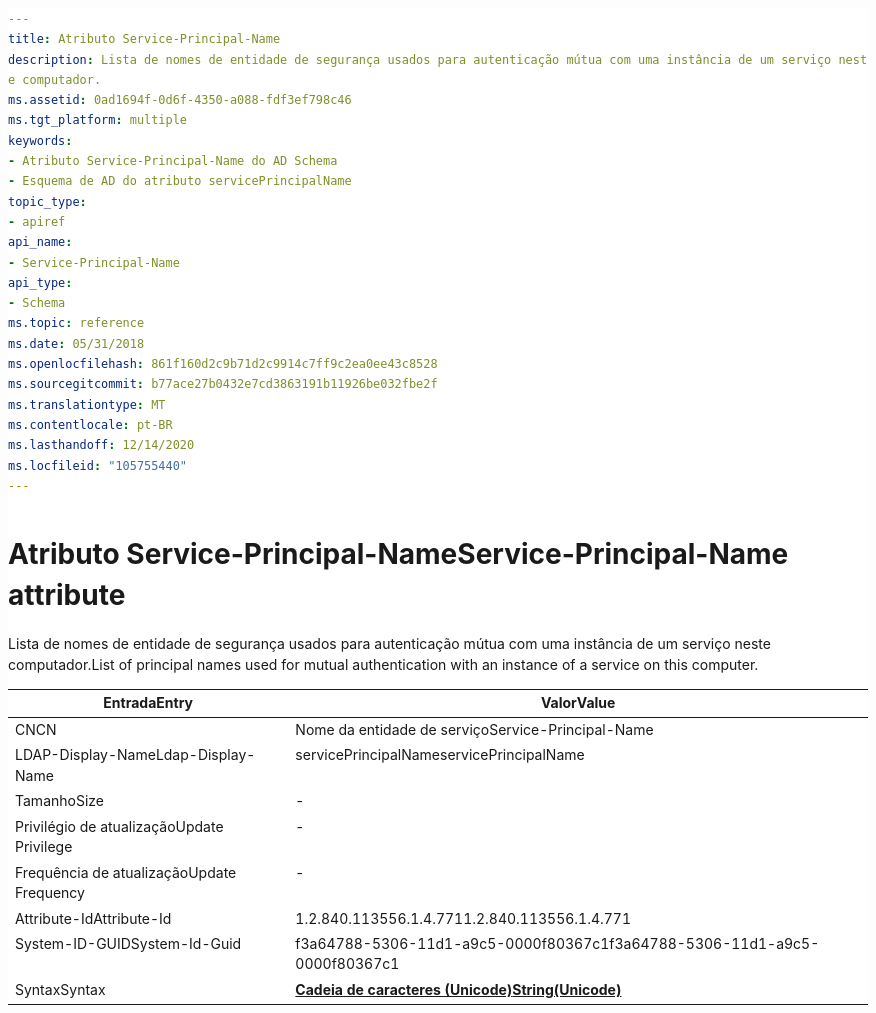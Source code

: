 ```yaml
---
title: Atributo Service-Principal-Name
description: Lista de nomes de entidade de segurança usados para autenticação mútua com uma instância de um serviço neste computador.
ms.assetid: 0ad1694f-0d6f-4350-a088-fdf3ef798c46
ms.tgt_platform: multiple
keywords:
- Atributo Service-Principal-Name do AD Schema
- Esquema de AD do atributo servicePrincipalName
topic_type:
- apiref
api_name:
- Service-Principal-Name
api_type:
- Schema
ms.topic: reference
ms.date: 05/31/2018
ms.openlocfilehash: 861f160d2c9b71d2c9914c7ff9c2ea0ee43c8528
ms.sourcegitcommit: b77ace27b0432e7cd3863191b11926be032fbe2f
ms.translationtype: MT
ms.contentlocale: pt-BR
ms.lasthandoff: 12/14/2020
ms.locfileid: "105755440"
---
```

# <a name="service-principal-name-attribute"></a><span data-ttu-id="fdddf-105">Atributo Service-Principal-Name</span><span class="sxs-lookup"><span data-stu-id="fdddf-105">Service-Principal-Name attribute</span></span>

<span data-ttu-id="fdddf-106">Lista de nomes de entidade de segurança usados para autenticação mútua com uma instância de um serviço neste computador.</span><span class="sxs-lookup"><span data-stu-id="fdddf-106">List of principal names used for mutual authentication with an instance of a service on this computer.</span></span>



| <span data-ttu-id="fdddf-107">Entrada</span><span class="sxs-lookup"><span data-stu-id="fdddf-107">Entry</span></span> | <span data-ttu-id="fdddf-108">Valor</span><span class="sxs-lookup"><span data-stu-id="fdddf-108">Value</span></span> |
|-------------------|---------------------------------------------|
| <span data-ttu-id="fdddf-109">CN</span><span class="sxs-lookup"><span data-stu-id="fdddf-109">CN</span></span>                | <span data-ttu-id="fdddf-110">Nome da entidade de serviço</span><span class="sxs-lookup"><span data-stu-id="fdddf-110">Service-Principal-Name</span></span>                      |
| <span data-ttu-id="fdddf-111">LDAP-Display-Name</span><span class="sxs-lookup"><span data-stu-id="fdddf-111">Ldap-Display-Name</span></span> | <span data-ttu-id="fdddf-112">servicePrincipalName</span><span class="sxs-lookup"><span data-stu-id="fdddf-112">servicePrincipalName</span></span>                        |
| <span data-ttu-id="fdddf-113">Tamanho</span><span class="sxs-lookup"><span data-stu-id="fdddf-113">Size</span></span>              | \-                                          |
| <span data-ttu-id="fdddf-114">Privilégio de atualização</span><span class="sxs-lookup"><span data-stu-id="fdddf-114">Update Privilege</span></span>  | \-                                          |
| <span data-ttu-id="fdddf-115">Frequência de atualização</span><span class="sxs-lookup"><span data-stu-id="fdddf-115">Update Frequency</span></span>  | \-                                          |
| <span data-ttu-id="fdddf-116">Attribute-Id</span><span class="sxs-lookup"><span data-stu-id="fdddf-116">Attribute-Id</span></span>      | <span data-ttu-id="fdddf-117">1.2.840.113556.1.4.771</span><span class="sxs-lookup"><span data-stu-id="fdddf-117">1.2.840.113556.1.4.771</span></span>                      |
| <span data-ttu-id="fdddf-118">System-ID-GUID</span><span class="sxs-lookup"><span data-stu-id="fdddf-118">System-Id-Guid</span></span>    | <span data-ttu-id="fdddf-119">f3a64788-5306-11d1-a9c5-0000f80367c1</span><span class="sxs-lookup"><span data-stu-id="fdddf-119">f3a64788-5306-11d1-a9c5-0000f80367c1</span></span>        |
| <span data-ttu-id="fdddf-120">Syntax</span><span class="sxs-lookup"><span data-stu-id="fdddf-120">Syntax</span></span>            | [<span data-ttu-id="fdddf-121">**Cadeia de caracteres (Unicode)**</span><span class="sxs-lookup"><span data-stu-id="fdddf-121">**String(Unicode)**</span></span>](s-string-unicode.md) |
